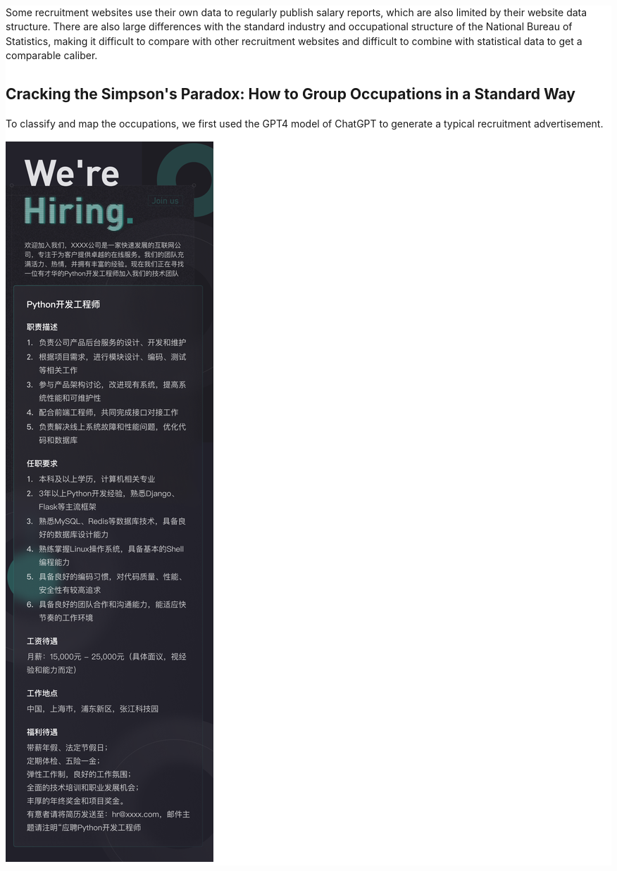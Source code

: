 Some recruitment websites use their own data to regularly publish salary reports, which are also limited by their website data structure. There are also large differences with the standard industry and occupational structure of the National Bureau of Statistics, making it difficult to compare with other recruitment websites and difficult to combine with statistical data to get a comparable caliber.

## Cracking the Simpson's Paradox: How to Group Occupations in a Standard Way

To classify and map the occupations, we first used the GPT4 model of ChatGPT to generate a typical recruitment advertisement.

![](fig_7.png)
